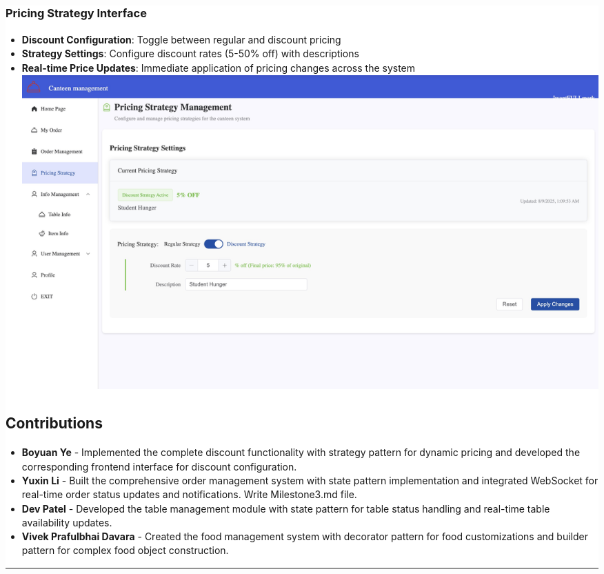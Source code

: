
### Pricing Strategy Interface
- **Discount Configuration**: Toggle between regular and discount pricing
- **Strategy Settings**: Configure discount rates (5-50% off) with descriptions
- **Real-time Price Updates**: Immediate application of pricing changes across the system
![Discount](./screenshots/discount.jpg)

## Contributions 

- **Boyuan Ye** - Implemented the complete discount functionality with strategy pattern for dynamic pricing and developed the corresponding frontend interface for discount configuration. 
- **Yuxin Li** - Built the comprehensive order management system with state pattern implementation and integrated WebSocket for real-time order status updates and notifications. Write Milestone3.md file. 
- **Dev Patel** - Developed the table management module with state pattern for table status handling and real-time table availability updates. 
- **Vivek Prafulbhai Davara** - Created the food management system with decorator pattern for food customizations and builder pattern for complex food object construction. 


---
